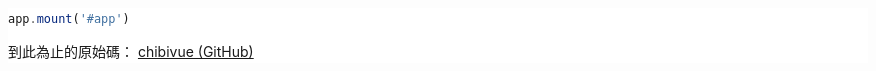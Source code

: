 ```ts
app.mount('#app')
```

到此為止的原始碼：
[chibivue (GitHub)](https://github.com/chibivue-land/chibivue/tree/main/book/impls/10_minimum_example/050_component_system)

